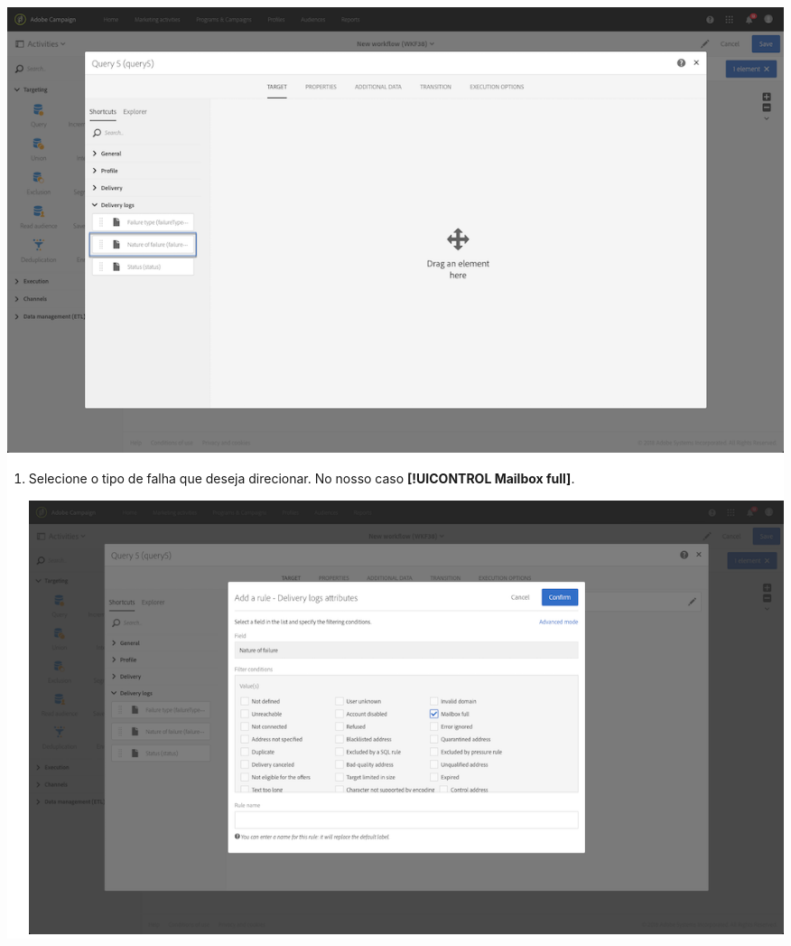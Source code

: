    ![](assets/query_sample_failure2.png)

1. Selecione o tipo de falha que deseja direcionar. No nosso caso **[!UICONTROL Mailbox full]**.

   ![](assets/query_sample_failure3.png)
